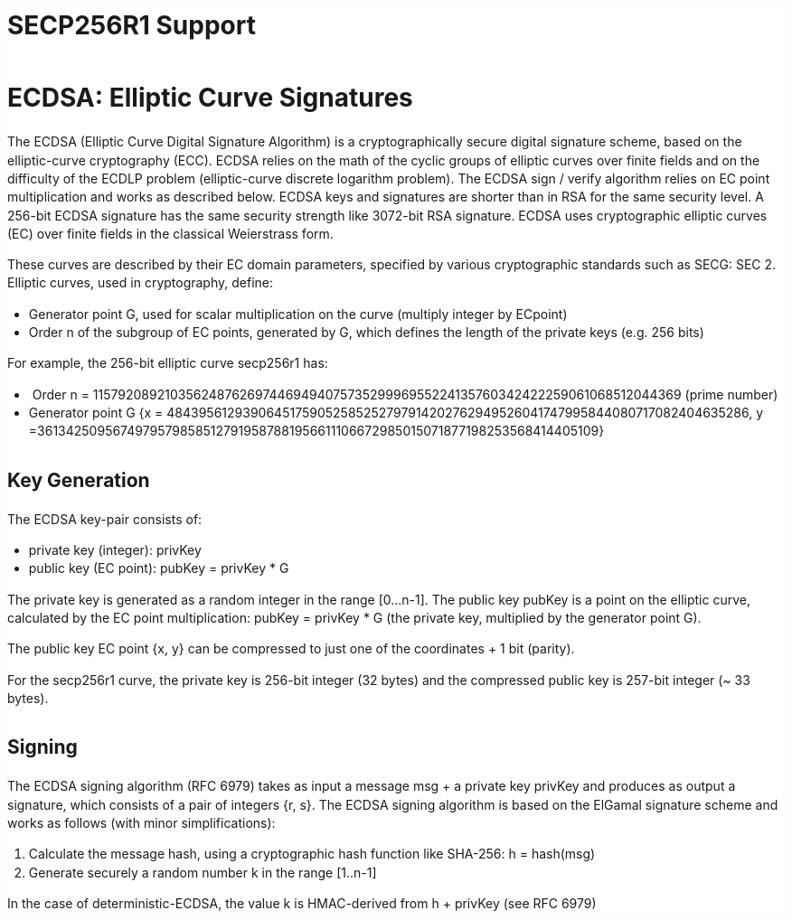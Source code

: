 # SECP256R1 Support

# ECDSA: Elliptic Curve Signatures

The ECDSA (Elliptic Curve Digital Signature Algorithm) is a cryptographically secure digital signature scheme, based on the elliptic-curve cryptography (ECC). ECDSA relies on the math of the cyclic groups of elliptic curves over finite fields and on the difficulty of the ECDLP problem (elliptic-curve discrete logarithm problem). The ECDSA sign / verify algorithm relies on EC point multiplication and works as described below. ECDSA keys and signatures are shorter than in RSA for the same security level. A 256-bit ECDSA signature has the same security strength like 3072-bit RSA signature. ECDSA uses cryptographic elliptic curves (EC) over finite fields in the classical Weierstrass form.

These curves are described by their EC domain parameters, specified by various cryptographic standards such as SECG: SEC 2. Elliptic curves, used in cryptography, define:

- Generator point G, used for scalar multiplication on the curve (multiply integer by ECpoint)
- Order n of the subgroup of EC points, generated by G, which defines the length of the private keys (e.g. 256 bits)

For example, the 256-bit elliptic curve secp256r1 has:

-  Order n = 115792089210356248762697446949407573529996955224135760342422259061068512044369 (prime number)
- Generator point G {x = 48439561293906451759052585252797914202762949526041747995844080717082404635286, y =36134250956749795798585127919587881956611106672985015071877198253568414405109}

## Key Generation

The ECDSA key-pair consists of:

- private key (integer): privKey
- public key (EC point): pubKey = privKey \* G

The private key is generated as a random integer in the range \[0...n-1\]. The public key pubKey is a point on the elliptic curve, calculated by the EC point multiplication: pubKey = privKey \* G (the private key, multiplied by the generator point G).

The public key EC point {x, y} can be compressed to just one of the coordinates + 1 bit (parity).

For the secp256r1 curve, the private key is 256-bit integer (32 bytes) and the compressed public key is 257-bit integer (~ 33 bytes).

## Signing

The ECDSA signing algorithm (RFC 6979) takes as input a message msg + a private key privKey and produces as output a signature, which consists of a pair of integers {r, s}. The ECDSA signing algorithm is based on the ElGamal signature scheme and works as follows (with minor simplifications):

1. Calculate the message hash, using a cryptographic hash function like SHA-256: h = hash(msg)
2. Generate securely a random number k in the range \[1..n-1\]

In the case of deterministic-ECDSA, the value k is HMAC-derived from h + privKey (see RFC 6979)
